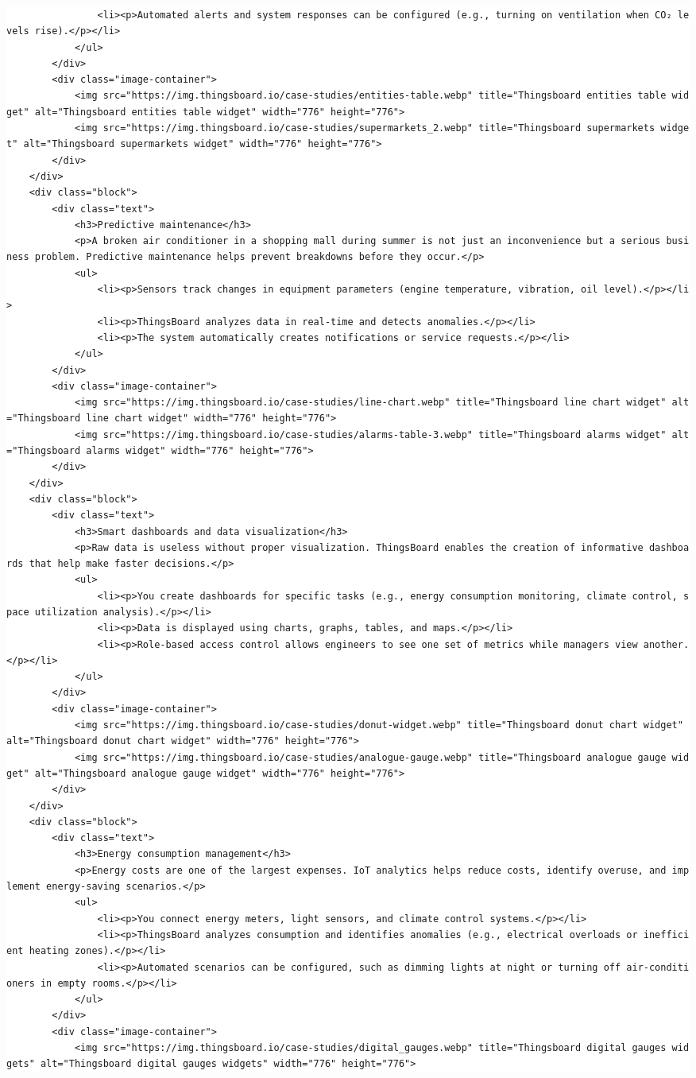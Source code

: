                     <li><p>Automated alerts and system responses can be configured (e.g., turning on ventilation when CO₂ levels rise).</p></li>
                </ul>
            </div>
            <div class="image-container">
                <img src="https://img.thingsboard.io/case-studies/entities-table.webp" title="Thingsboard entities table widget" alt="Thingsboard entities table widget" width="776" height="776">
                <img src="https://img.thingsboard.io/case-studies/supermarkets_2.webp" title="Thingsboard supermarkets widget" alt="Thingsboard supermarkets widget" width="776" height="776">
            </div>
        </div>
        <div class="block">
            <div class="text">
                <h3>Predictive maintenance</h3>
                <p>A broken air conditioner in a shopping mall during summer is not just an inconvenience but a serious business problem. Predictive maintenance helps prevent breakdowns before they occur.</p>
                <ul>
                    <li><p>Sensors track changes in equipment parameters (engine temperature, vibration, oil level).</p></li>
                    <li><p>ThingsBoard analyzes data in real-time and detects anomalies.</p></li>
                    <li><p>The system automatically creates notifications or service requests.</p></li>
                </ul>
            </div>
            <div class="image-container">
                <img src="https://img.thingsboard.io/case-studies/line-chart.webp" title="Thingsboard line chart widget" alt="Thingsboard line chart widget" width="776" height="776">
                <img src="https://img.thingsboard.io/case-studies/alarms-table-3.webp" title="Thingsboard alarms widget" alt="Thingsboard alarms widget" width="776" height="776">
            </div>
        </div>
        <div class="block">
            <div class="text">
                <h3>Smart dashboards and data visualization</h3>
                <p>Raw data is useless without proper visualization. ThingsBoard enables the creation of informative dashboards that help make faster decisions.</p>
                <ul>
                    <li><p>You create dashboards for specific tasks (e.g., energy consumption monitoring, climate control, space utilization analysis).</p></li>
                    <li><p>Data is displayed using charts, graphs, tables, and maps.</p></li>
                    <li><p>Role-based access control allows engineers to see one set of metrics while managers view another.</p></li>
                </ul>
            </div>
            <div class="image-container">
                <img src="https://img.thingsboard.io/case-studies/donut-widget.webp" title="Thingsboard donut chart widget" alt="Thingsboard donut chart widget" width="776" height="776">
                <img src="https://img.thingsboard.io/case-studies/analogue-gauge.webp" title="Thingsboard analogue gauge widget" alt="Thingsboard analogue gauge widget" width="776" height="776">
            </div>
        </div>
        <div class="block">
            <div class="text">
                <h3>Energy consumption management</h3>
                <p>Energy costs are one of the largest expenses. IoT analytics helps reduce costs, identify overuse, and implement energy-saving scenarios.</p>
                <ul>
                    <li><p>You connect energy meters, light sensors, and climate control systems.</p></li>
                    <li><p>ThingsBoard analyzes consumption and identifies anomalies (e.g., electrical overloads or inefficient heating zones).</p></li>
                    <li><p>Automated scenarios can be configured, such as dimming lights at night or turning off air-conditioners in empty rooms.</p></li>
                </ul>
            </div>
            <div class="image-container">
                <img src="https://img.thingsboard.io/case-studies/digital_gauges.webp" title="Thingsboard digital gauges widgets" alt="Thingsboard digital gauges widgets" width="776" height="776">